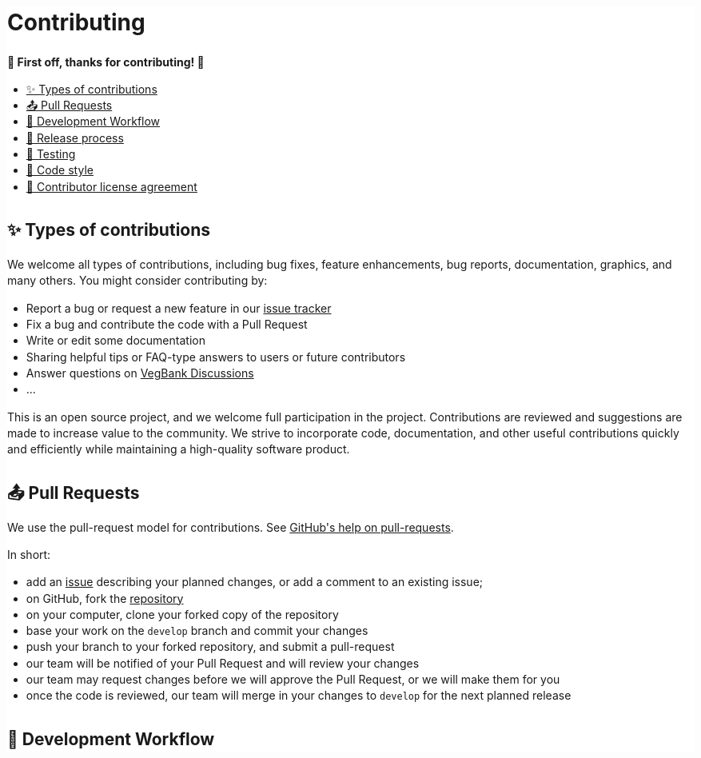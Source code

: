 # Contributing

**🎉 First off, thanks for contributing! 🎉**

- [✨ Types of contributions](#types-of-contributions)
- [📤 Pull Requests](#pull-requests)
- [🚀 Development Workflow](#development-workflow)
- [🔀 Release process](#release-process)
- [🔬 Testing](#testing)
- [🎨 Code style](#code-style)
- [📄 Contributor license agreement](#contributor-license-agreement)

## ✨ Types of contributions

We welcome all types of contributions, including bug fixes, feature
enhancements, bug reports, documentation, graphics, and many others. You
might consider contributing by:

- Report a bug or request a new feature in our [issue tracker](https://github.com/NCEAS/vegbankr/issues)
- Fix a bug and contribute the code with a Pull Request
- Write or edit some documentation
- Sharing helpful tips or FAQ-type answers to users or future contributors
- Answer questions on [VegBank Discussions](https://github.com/NCEAS/vegbank2/discussions)
- ...

This is an open source project, and we welcome full participation in the
project. Contributions are reviewed and suggestions are made to increase
value to the community. We strive to incorporate code, documentation,
and other useful contributions quickly and efficiently while maintaining
a high-quality software product.

## 📤 Pull Requests
We use the pull-request model for contributions. See [GitHub's help on
pull-requests](https://help.github.com/articles/about-pull-requests/).

In short:

- add an [issue](https://github.com/NCEAS/vegbankr/issues) describing
  your planned changes, or add a comment to an existing issue;
- on GitHub, fork the [repository](https://github.com/NCEAS/vegbankr)
- on your computer, clone your forked copy of the repository
- base your work on the `develop` branch and commit your changes
- push your branch to your forked repository, and submit a pull-request
- our team will be notified of your Pull Request and will review your changes
- our team may request changes before we will approve the Pull Request,
  or we will make them for you
- once the code is reviewed, our team will merge in your changes to
  `develop` for the next planned release

## 🚀 Development Workflow
